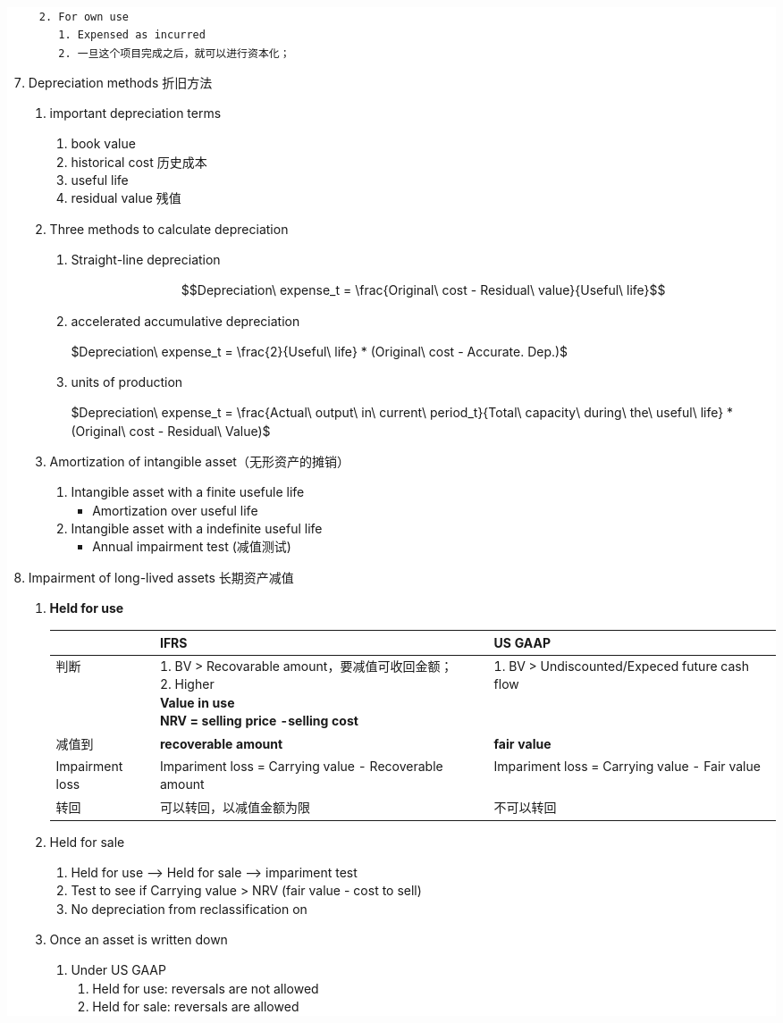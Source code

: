          2. For own use
            1. Expensed as incurred
            2. 一旦这个项目完成之后，就可以进行资本化；

7. Depreciation methods 折旧方法

   1. important depreciation terms

      1. book value
      2. historical cost 历史成本
      3. useful life
      4. residual value 残值

   2. Three methods to calculate depreciation

      1. Straight-line depreciation

         $$Depreciation\ expense_t = \frac{Original\ cost - Residual\ value}{Useful\  life}$$

      2. accelerated accumulative depreciation

         $Depreciation\ expense_t = \frac{2}{Useful\ life} * (Original\ cost - Accurate. Dep.)$

      3. units of production

         $Depreciation\ expense_t = \frac{Actual\ output\ in\ current\ period_t}{Total\ capacity\ during\ the\ useful\ life} * (Original\ cost - Residual\  Value)$

   3. Amortization of intangible asset（无形资产的摊销）

      1. Intangible asset with a finite usefule life
         * Amortization over useful life
      2. Intangible asset with a indefinite useful life
         * Annual impairment test (减值测试)

8. Impairment of long-lived assets 长期资产减值

   1. **Held for use**

      |                 | IFRS                                                                                                                          | US GAAP                                       |
      |-----------------|-------------------------------------------------------------------------------------------------------------------------------|-----------------------------------------------|
      | 判断            | 1. BV > Recovarable amount，要减值可收回金额；<br />2. Higher<br />**Value in use** <br />**NRV = selling price -selling cost** | 1. BV > Undiscounted/Expeced future cash flow |
      | 减值到          | **recoverable amount**                                                                                                        | **fair value**                                |
      | Impairment loss | Impariment loss = Carrying value - Recoverable amount                                                                         | Impariment loss = Carrying value - Fair value |
      | 转回            | 可以转回，以减值金额为限                                                                                                       | 不可以转回                                    |

      

   2. Held for sale

      1. Held for use --> Held for sale --> impariment test
      2. Test to see if Carrying value > NRV (fair value - cost to sell)
      3. No depreciation from reclassification on

   3. Once an asset is written down

      1. Under US GAAP
         1. Held for use: reversals are not allowed
         2. Held for sale: reversals are allowed
